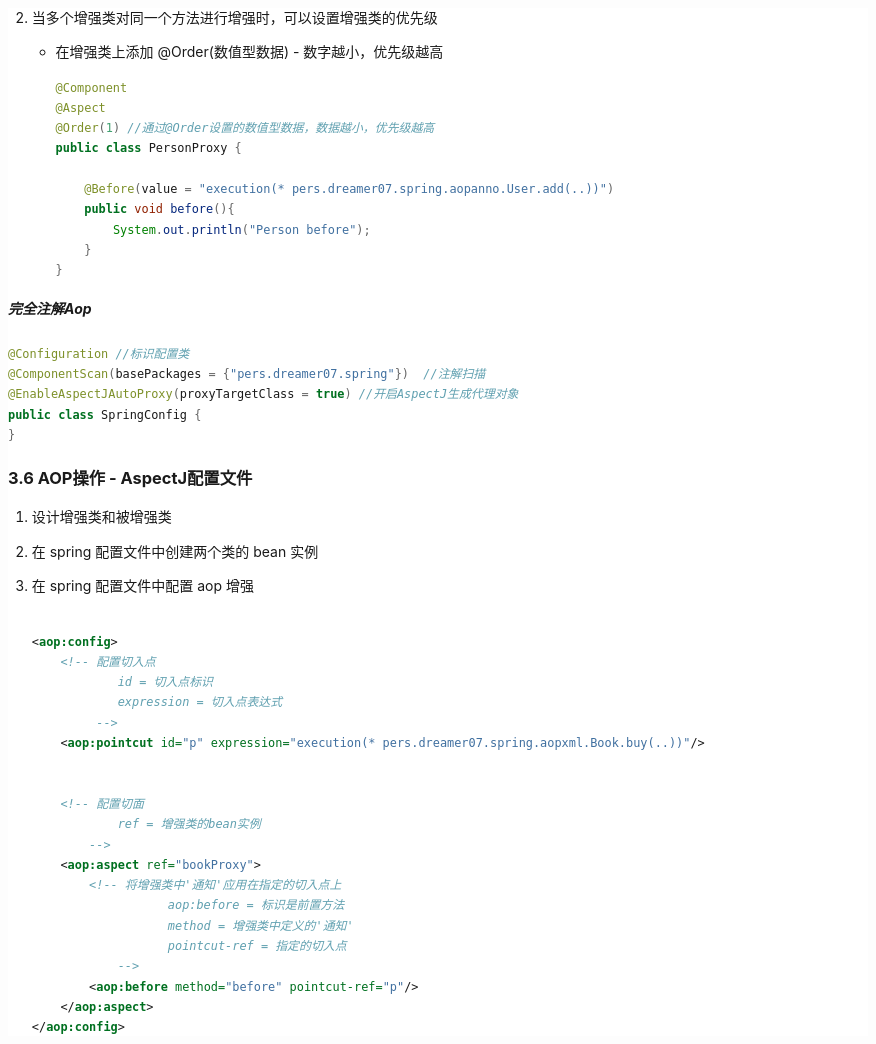 2. 当多个增强类对同一个方法进行增强时，可以设置增强类的优先级

   - 在增强类上添加 @Order(数值型数据) - 数字越小，优先级越高

     ```java
     @Component
     @Aspect
     @Order(1) //通过@Order设置的数值型数据，数据越小，优先级越高
     public class PersonProxy {
     
         @Before(value = "execution(* pers.dreamer07.spring.aopanno.User.add(..))")
         public void before(){
             System.out.println("Person before");
         }
     }
     ```

##### 完全注解Aop

```java
@Configuration //标识配置类
@ComponentScan(basePackages = {"pers.dreamer07.spring"})  //注解扫描
@EnableAspectJAutoProxy(proxyTargetClass = true) //开启AspectJ生成代理对象
public class SpringConfig {
}
```

### 3.6 AOP操作 - AspectJ配置文件

1. 设计增强类和被增强类

2. 在 spring 配置文件中创建两个类的 bean 实例

3. 在 spring 配置文件中配置 aop 增强

   ```xml
   
   <aop:config>
       <!-- 配置切入点
               id = 切入点标识
               expression = 切入点表达式
            -->
       <aop:pointcut id="p" expression="execution(* pers.dreamer07.spring.aopxml.Book.buy(..))"/>
   
   
       <!-- 配置切面
               ref = 增强类的bean实例
           -->
       <aop:aspect ref="bookProxy">
           <!-- 将增强类中'通知'应用在指定的切入点上
                      aop:before = 标识是前置方法
                      method = 增强类中定义的'通知'
                      pointcut-ref = 指定的切入点
               -->
           <aop:before method="before" pointcut-ref="p"/>
       </aop:aspect>
   </aop:config>
   ```
